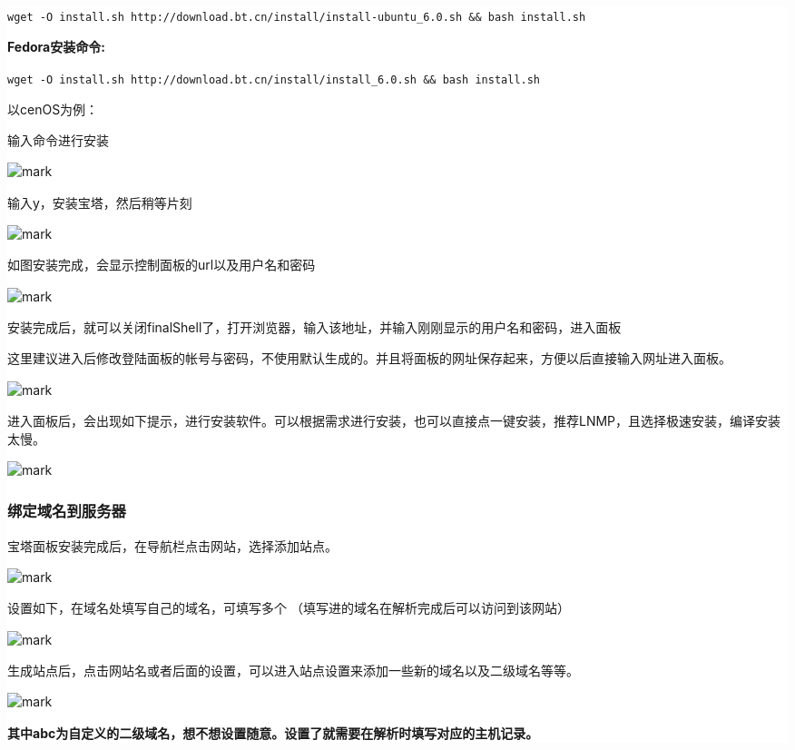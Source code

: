 ```
wget -O install.sh http://download.bt.cn/install/install-ubuntu_6.0.sh && bash install.sh
```

**Fedora安装命令:**

```
wget -O install.sh http://download.bt.cn/install/install_6.0.sh && bash install.sh
```

以cenOS为例：

输入命令进行安装

<fancybox>

![mark](http://blogimg.wa2000.cn/blog/20190809/Ko7lhpGEEBAK.png?imageslim)

  </fancybox>

输入y，安装宝塔，然后稍等片刻

![mark](http://blogimg.wa2000.cn/blog/20190809/hFIv0SYBqxNV.png?imageslim)

如图安装完成，会显示控制面板的url以及用户名和密码

<fancybox>

![mark](http://blogimg.wa2000.cn/blog/20190809/8YkIo4YM1rwx.png?imageslim)

</fancybox>

安装完成后，就可以关闭finalShell了，打开浏览器，输入该地址，并输入刚刚显示的用户名和密码，进入面板

这里建议进入后修改登陆面板的帐号与密码，不使用默认生成的。并且将面板的网址保存起来，方便以后直接输入网址进入面板。

![mark](http://blogimg.wa2000.cn/blog/20190809/PHzFAoOtToYH.png?imageslim)

进入面板后，会出现如下提示，进行安装软件。可以根据需求进行安装，也可以直接点一键安装，推荐LNMP，且选择极速安装，编译安装太慢。

![mark](http://blogimg.wa2000.cn/blog/20190809/GHm01iiYxoi8.png?imageslim)

### 绑定域名到服务器

宝塔面板安装完成后，在导航栏点击网站，选择添加站点。

![mark](http://blogimg.wa2000.cn/blog/20190809/g4KK3VygrHgT.png?imageslim)

设置如下，在域名处填写自己的域名，可填写多个 （填写进的域名在解析完成后可以访问到该网站）

![mark](http://blogimg.wa2000.cn/blog/20200220/cJedfpWTqU7G.png?imageslim)

生成站点后，点击网站名或者后面的设置，可以进入站点设置来添加一些新的域名以及二级域名等等。

![mark](http://blogimg.wa2000.cn/blog/20190809/dukEJTEkeDBX.png?imageslim)

**其中abc为自定义的二级域名，想不想设置随意。设置了就需要在解析时填写对应的主机记录。**
